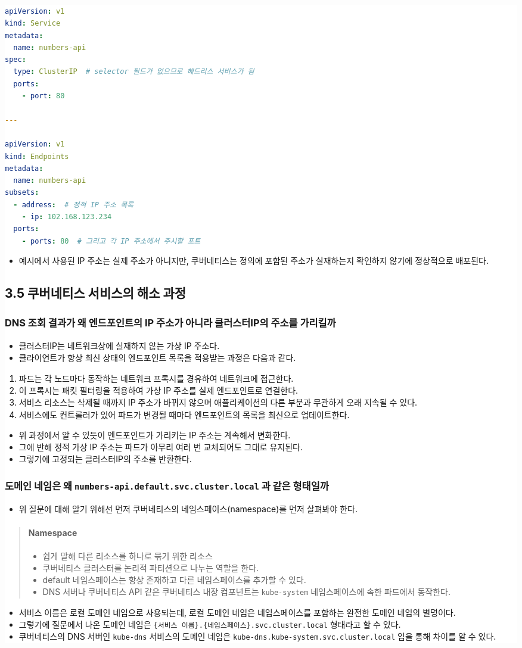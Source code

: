 ```yaml
apiVersion: v1
kind: Service
metadata:
  name: numbers-api
spec:
  type: ClusterIP  # selector 필드가 없으므로 헤드리스 서비스가 됨
  ports:
    - port: 80

---

apiVersion: v1
kind: Endpoints
metadata:
  name: numbers-api
subsets:
  - address:  # 정적 IP 주소 목록
    - ip: 102.168.123.234
  ports:
    - ports: 80  # 그리고 각 IP 주소에서 주시할 포트
```

- 예시에서 사용된 IP 주소는 실제 주소가 아니지만, 쿠버네티스는 정의에 포함된 주소가 실재하는지 확인하지 않기에 정상적으로 배포된다.

## 3.5 쿠버네티스 서비스의 해소 과정

### DNS 조회 결과가 왜 엔드포인트의 IP 주소가 아니라 클러스터IP의 주소를 가리킬까

- 클러스터IP는 네트워크상에 실재하지 않는 가상 IP 주소다.
- 클라이언트가 항상 최신 상태의 엔드포인트 목록을 적용받는 과정은 다음과 같다.

1. 파드는 각 노드마다 동작하는 네트워크 프록시를 경유하여 네트워크에 접근한다.
2. 이 프록시는 패킷 필터링을 적용하여 가상 IP 주소를 실제 엔드포인트로 연결한다.
3. 서비스 리소스는 삭제될 때까지 IP 주소가 바뀌지 않으며 애플리케이션의 다른 부분과 무관하게 오래 지속될 수 있다.
4. 서비스에도 컨트롤러가 있어 파드가 변경될 때마다 엔드포인트의 목록을 최신으로 업데이트한다.

- 위 과정에서 알 수 있듯이 엔드포인트가 가리키는 IP 주소는 계속해서 변화한다.
- 그에 반해 정적 가상 IP 주소는 파드가 아무리 여러 번 교체되어도 그대로 유지된다.
- 그렇기에 고정되는 클러스터IP의 주소를 반환한다.

### 도메인 네임은 왜 `numbers-api.default.svc.cluster.local` 과 같은 형태일까

- 위 질문에 대해 알기 위해선 먼저 쿠버네티스의 네임스페이스(namespace)를 먼저 살펴봐야 한다.

> #### Namespace
> 
> - 쉽게 말해 다른 리소스를 하나로 묶기 위한 리소스
> - 쿠버네티스 클러스터를 논리적 파티션으로 나누는 역할을 한다.
> - default 네임스페이스는 항상 존재하고 다른 네임스페이스를 추가할 수 있다.
> - DNS 서버나 쿠버네티스 API 같은 쿠버네티스 내장 컴포넌트는 `kube-system` 네임스페이스에 속한 파드에서 동작한다.

- 서비스 이름은 로컬 도메인 네임으로 사용되는데, 로컬 도메인 네임은 네임스페이스를 포함하는 완전한 도메인 네임의 별명이다.
- 그렇기에 질문에서 나온 도메인 네임은 `{서비스 이름}.{네임스페이스}.svc.cluster.local` 형태라고 할 수 있다.
- 쿠버네티스의 DNS 서버인 `kube-dns` 서비스의 도메인 네임은 `kube-dns.kube-system.svc.cluster.local` 임을 통해 차이를 알 수 있다.
